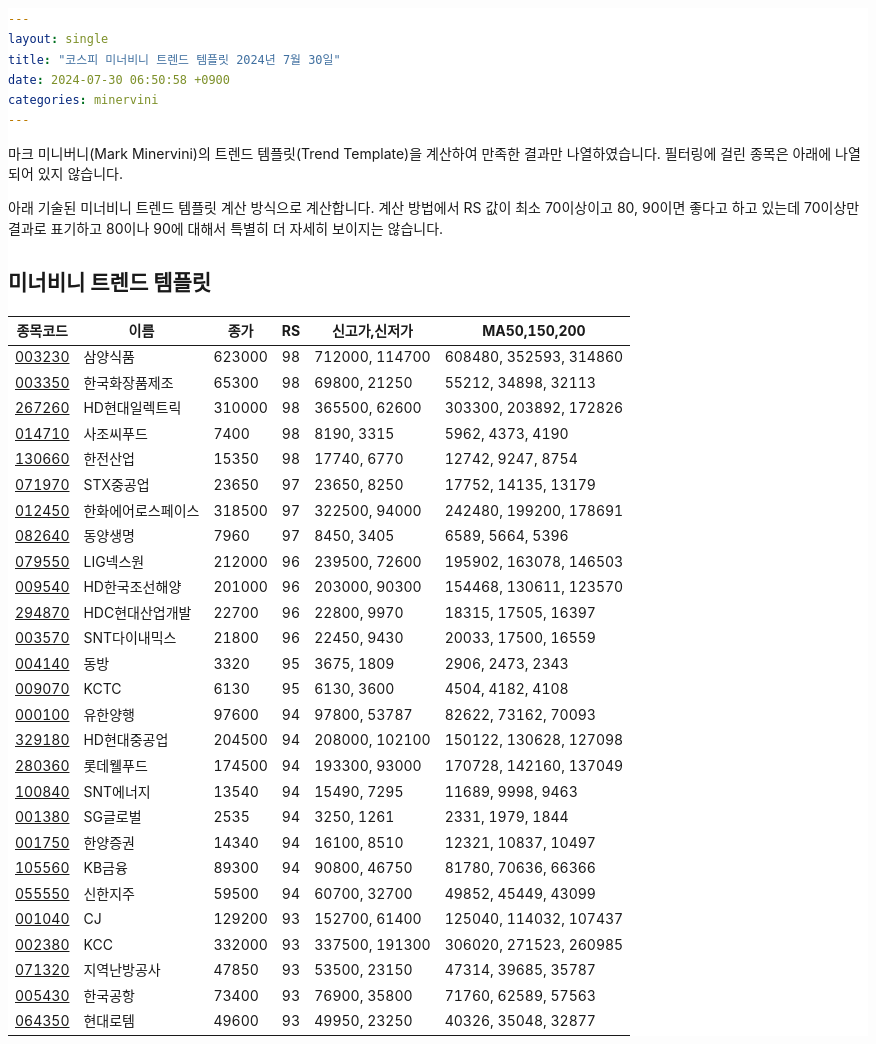 ```yaml
---
layout: single
title: "코스피 미너비니 트렌드 템플릿 2024년 7월 30일"
date: 2024-07-30 06:50:58 +0900
categories: minervini
---
```

마크 미니버니(Mark Minervini)의 트렌드 템플릿(Trend Template)을 계산하여 만족한 결과만 나열하였습니다. 필터링에 걸린 종목은 아래에 나열되어 있지 않습니다.

아래 기술된 미너비니 트렌드 템플릿 계산 방식으로 계산합니다. 계산 방법에서 RS 값이 최소 70이상이고 80, 90이면 좋다고 하고 있는데 70이상만 결과로 표기하고 80이나 90에 대해서 특별히 더 자세히 보이지는 않습니다.

## 미너비니 트렌드 템플릿

|종목코드|이름|종가|RS|신고가,신저가|MA50,150,200|
|------|---|---|--|---------|------------|
|[003230](https://finance.daum.net/quotes/A003230)|삼양식품|623000|98|712000, 114700|608480, 352593, 314860|
|[003350](https://finance.daum.net/quotes/A003350)|한국화장품제조|65300|98|69800, 21250|55212, 34898, 32113|
|[267260](https://finance.daum.net/quotes/A267260)|HD현대일렉트릭|310000|98|365500, 62600|303300, 203892, 172826|
|[014710](https://finance.daum.net/quotes/A014710)|사조씨푸드|7400|98|8190, 3315|5962, 4373, 4190|
|[130660](https://finance.daum.net/quotes/A130660)|한전산업|15350|98|17740, 6770|12742, 9247, 8754|
|[071970](https://finance.daum.net/quotes/A071970)|STX중공업|23650|97|23650, 8250|17752, 14135, 13179|
|[012450](https://finance.daum.net/quotes/A012450)|한화에어로스페이스|318500|97|322500, 94000|242480, 199200, 178691|
|[082640](https://finance.daum.net/quotes/A082640)|동양생명|7960|97|8450, 3405|6589, 5664, 5396|
|[079550](https://finance.daum.net/quotes/A079550)|LIG넥스원|212000|96|239500, 72600|195902, 163078, 146503|
|[009540](https://finance.daum.net/quotes/A009540)|HD한국조선해양|201000|96|203000, 90300|154468, 130611, 123570|
|[294870](https://finance.daum.net/quotes/A294870)|HDC현대산업개발|22700|96|22800, 9970|18315, 17505, 16397|
|[003570](https://finance.daum.net/quotes/A003570)|SNT다이내믹스|21800|96|22450, 9430|20033, 17500, 16559|
|[004140](https://finance.daum.net/quotes/A004140)|동방|3320|95|3675, 1809|2906, 2473, 2343|
|[009070](https://finance.daum.net/quotes/A009070)|KCTC|6130|95|6130, 3600|4504, 4182, 4108|
|[000100](https://finance.daum.net/quotes/A000100)|유한양행|97600|94|97800, 53787|82622, 73162, 70093|
|[329180](https://finance.daum.net/quotes/A329180)|HD현대중공업|204500|94|208000, 102100|150122, 130628, 127098|
|[280360](https://finance.daum.net/quotes/A280360)|롯데웰푸드|174500|94|193300, 93000|170728, 142160, 137049|
|[100840](https://finance.daum.net/quotes/A100840)|SNT에너지|13540|94|15490, 7295|11689, 9998, 9463|
|[001380](https://finance.daum.net/quotes/A001380)|SG글로벌|2535|94|3250, 1261|2331, 1979, 1844|
|[001750](https://finance.daum.net/quotes/A001750)|한양증권|14340|94|16100, 8510|12321, 10837, 10497|
|[105560](https://finance.daum.net/quotes/A105560)|KB금융|89300|94|90800, 46750|81780, 70636, 66366|
|[055550](https://finance.daum.net/quotes/A055550)|신한지주|59500|94|60700, 32700|49852, 45449, 43099|
|[001040](https://finance.daum.net/quotes/A001040)|CJ|129200|93|152700, 61400|125040, 114032, 107437|
|[002380](https://finance.daum.net/quotes/A002380)|KCC|332000|93|337500, 191300|306020, 271523, 260985|
|[071320](https://finance.daum.net/quotes/A071320)|지역난방공사|47850|93|53500, 23150|47314, 39685, 35787|
|[005430](https://finance.daum.net/quotes/A005430)|한국공항|73400|93|76900, 35800|71760, 62589, 57563|
|[064350](https://finance.daum.net/quotes/A064350)|현대로템|49600|93|49950, 23250|40326, 35048, 32877|